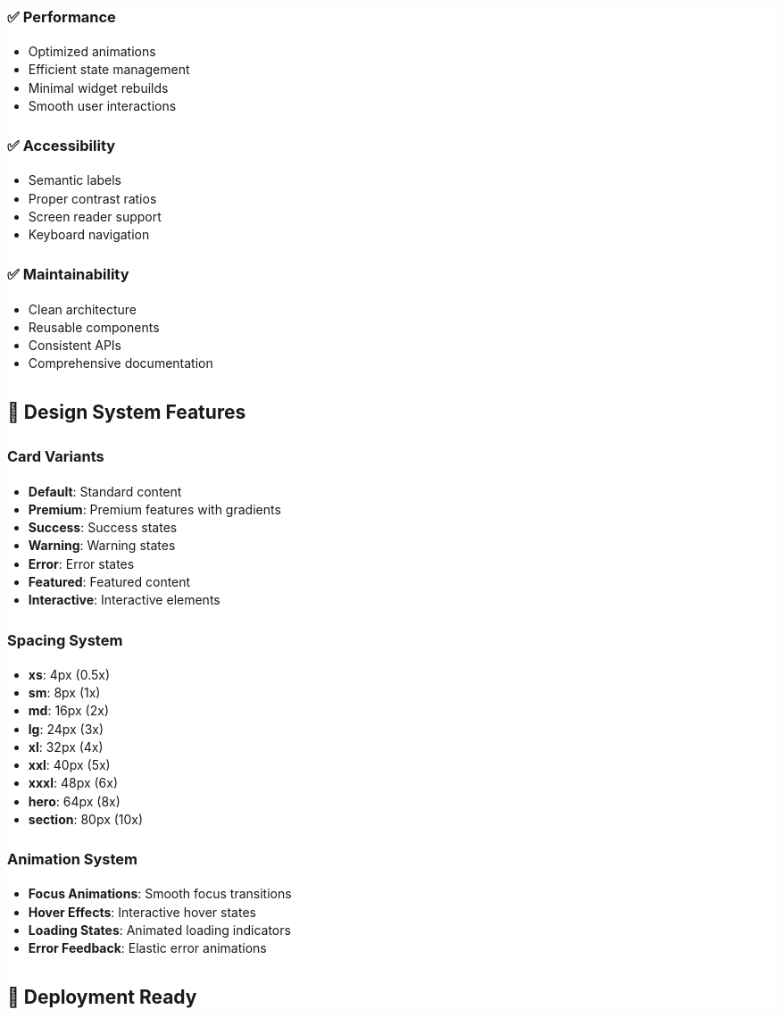 ### **✅ Performance**
- Optimized animations
- Efficient state management
- Minimal widget rebuilds
- Smooth user interactions

### **✅ Accessibility**
- Semantic labels
- Proper contrast ratios
- Screen reader support
- Keyboard navigation

### **✅ Maintainability**
- Clean architecture
- Reusable components
- Consistent APIs
- Comprehensive documentation

## 🎨 **Design System Features**

### **Card Variants**
- **Default**: Standard content
- **Premium**: Premium features with gradients
- **Success**: Success states
- **Warning**: Warning states
- **Error**: Error states
- **Featured**: Featured content
- **Interactive**: Interactive elements

### **Spacing System**
- **xs**: 4px (0.5x)
- **sm**: 8px (1x)
- **md**: 16px (2x)
- **lg**: 24px (3x)
- **xl**: 32px (4x)
- **xxl**: 40px (5x)
- **xxxl**: 48px (6x)
- **hero**: 64px (8x)
- **section**: 80px (10x)

### **Animation System**
- **Focus Animations**: Smooth focus transitions
- **Hover Effects**: Interactive hover states
- **Loading States**: Animated loading indicators
- **Error Feedback**: Elastic error animations

## 🚀 **Deployment Ready**
